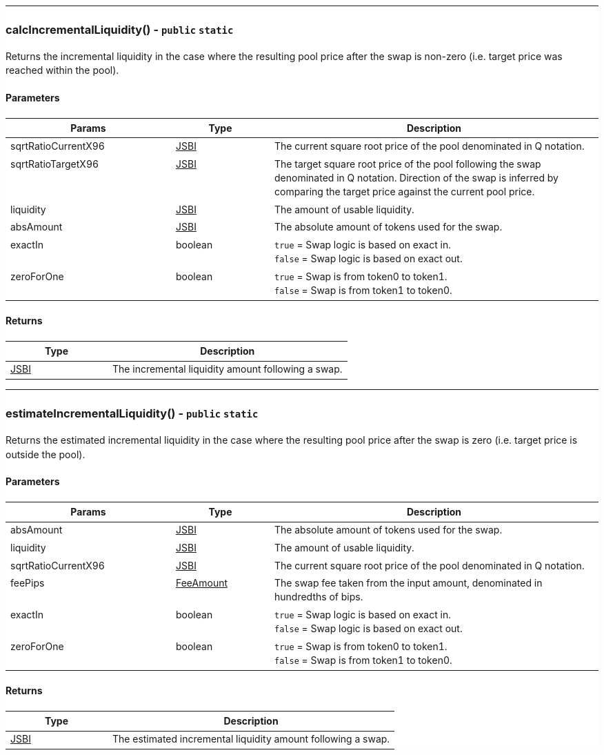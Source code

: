 ***

### calcIncrementalLiquidity() - `public` `static`

Returns the incremental liquidity in the case where the resulting pool price after the swap is non-zero (i.e. target price was reached within the pool).

#### Parameters

<table><thead><tr><th width="226">Params</th><th width="129">Type</th><th>Description</th></tr></thead><tbody><tr><td>sqrtRatioCurrentX96</td><td><a href="https://www.npmjs.com/package/jsbi">JSBI</a></td><td>The current square root price of the pool denominated in Q notation.</td></tr><tr><td>sqrtRatioTargetX96</td><td><a href="https://www.npmjs.com/package/jsbi">JSBI</a></td><td>The target square root price of the pool following the swap denominated in Q notation. Direction of the swap is inferred by comparing the target price against the current pool price.</td></tr><tr><td>liquidity</td><td><a href="https://www.npmjs.com/package/jsbi">JSBI</a></td><td>The amount of usable liquidity.</td></tr><tr><td>absAmount</td><td><a href="https://www.npmjs.com/package/jsbi">JSBI</a></td><td>The absolute amount of tokens used for the swap.</td></tr><tr><td>exactIn</td><td>boolean</td><td><code>true</code> = Swap logic is based on exact in.<br><code>false</code> = Swap logic is based on exact out.</td></tr><tr><td>zeroForOne</td><td>boolean</td><td><code>true</code> = Swap is from token0 to token1.<br><code>false</code> = Swap is from token1 to token0.</td></tr></tbody></table>

#### Returns

<table><thead><tr><th width="134">Type</th><th>Description</th></tr></thead><tbody><tr><td><a href="https://www.npmjs.com/package/jsbi">JSBI</a></td><td>The incremental liquidity amount following a swap.</td></tr></tbody></table>

***

### estimateIncrementalLiquidity() - `public` `static`

Returns the estimated incremental liquidity in the case where the resulting pool price after the swap is zero (i.e. target price is outside the pool).

#### Parameters

<table><thead><tr><th width="226">Params</th><th width="129">Type</th><th>Description</th></tr></thead><tbody><tr><td>absAmount</td><td><a href="https://www.npmjs.com/package/jsbi">JSBI</a></td><td>The absolute amount of tokens used for the swap.</td></tr><tr><td>liquidity</td><td><a href="https://www.npmjs.com/package/jsbi">JSBI</a></td><td>The amount of usable liquidity.</td></tr><tr><td>sqrtRatioCurrentX96</td><td><a href="https://www.npmjs.com/package/jsbi">JSBI</a></td><td>The current square root price of the pool denominated in Q notation.</td></tr><tr><td>feePips</td><td><a href="https://github.com/KyberNetwork/ks-sdk-elastic/blob/ef95bce57f9eeebf7de7814e38022126bdc1269e/src/constants.ts#L10">FeeAmount</a></td><td>The swap fee taken from the input amount, denominated in hundredths of bips.</td></tr><tr><td>exactIn</td><td>boolean</td><td><code>true</code> = Swap logic is based on exact in.<br><code>false</code> = Swap logic is based on exact out.</td></tr><tr><td>zeroForOne</td><td>boolean</td><td><code>true</code> = Swap is from token0 to token1.<br><code>false</code> = Swap is from token1 to token0.</td></tr></tbody></table>

#### Returns

<table><thead><tr><th width="134">Type</th><th>Description</th></tr></thead><tbody><tr><td><a href="https://www.npmjs.com/package/jsbi">JSBI</a></td><td>The estimated incremental liquidity amount following a swap.</td></tr></tbody></table>
